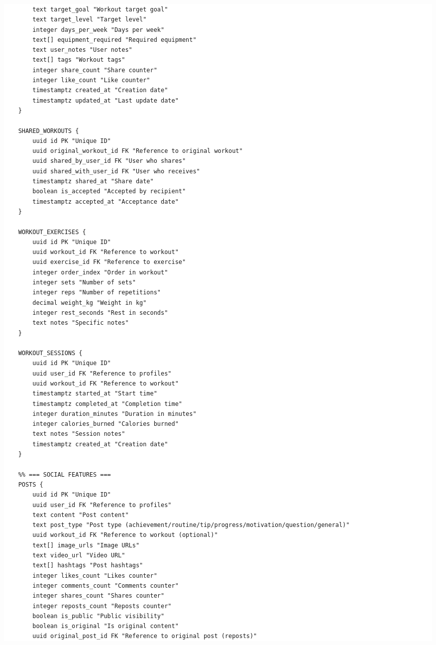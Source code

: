 ```mermaid
        text target_goal "Workout target goal"
        text target_level "Target level"
        integer days_per_week "Days per week"
        text[] equipment_required "Required equipment"
        text user_notes "User notes"
        text[] tags "Workout tags"
        integer share_count "Share counter"
        integer like_count "Like counter"
        timestamptz created_at "Creation date"
        timestamptz updated_at "Last update date"
    }
    
    SHARED_WORKOUTS {
        uuid id PK "Unique ID"
        uuid original_workout_id FK "Reference to original workout"
        uuid shared_by_user_id FK "User who shares"
        uuid shared_with_user_id FK "User who receives"
        timestamptz shared_at "Share date"
        boolean is_accepted "Accepted by recipient"
        timestamptz accepted_at "Acceptance date"
    }
    
    WORKOUT_EXERCISES {
        uuid id PK "Unique ID"
        uuid workout_id FK "Reference to workout"
        uuid exercise_id FK "Reference to exercise"
        integer order_index "Order in workout"
        integer sets "Number of sets"
        integer reps "Number of repetitions"
        decimal weight_kg "Weight in kg"
        integer rest_seconds "Rest in seconds"
        text notes "Specific notes"
    }
    
    WORKOUT_SESSIONS {
        uuid id PK "Unique ID"
        uuid user_id FK "Reference to profiles"
        uuid workout_id FK "Reference to workout"
        timestamptz started_at "Start time"
        timestamptz completed_at "Completion time"
        integer duration_minutes "Duration in minutes"
        integer calories_burned "Calories burned"
        text notes "Session notes"
        timestamptz created_at "Creation date"
    }
    
    %% === SOCIAL FEATURES ===
    POSTS {
        uuid id PK "Unique ID"
        uuid user_id FK "Reference to profiles"
        text content "Post content"
        text post_type "Post type (achievement/routine/tip/progress/motivation/question/general)"
        uuid workout_id FK "Reference to workout (optional)"
        text[] image_urls "Image URLs"
        text video_url "Video URL"
        text[] hashtags "Post hashtags"
        integer likes_count "Likes counter"
        integer comments_count "Comments counter"
        integer shares_count "Shares counter"
        integer reposts_count "Reposts counter"
        boolean is_public "Public visibility"
        boolean is_original "Is original content"
        uuid original_post_id FK "Reference to original post (reposts)"
```